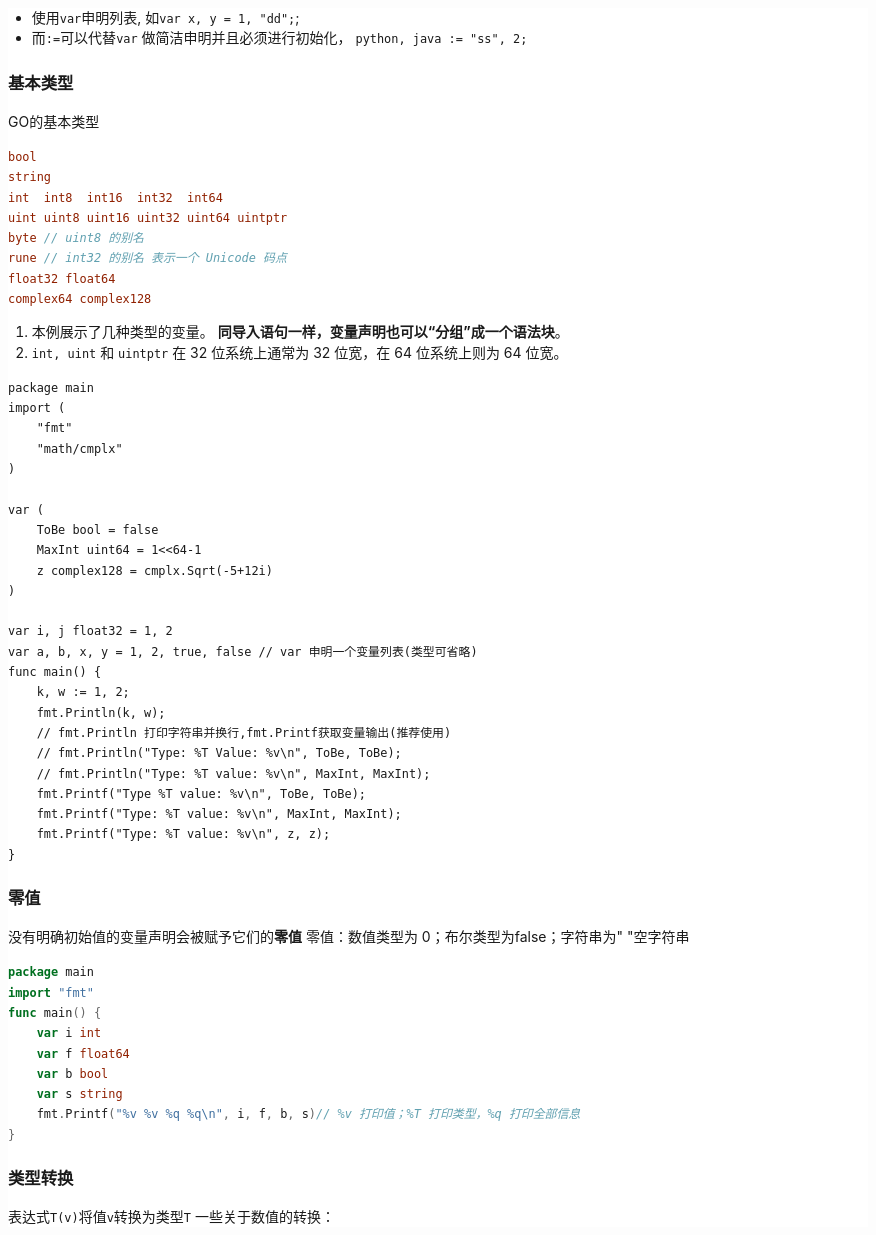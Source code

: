 - 使用`var`申明列表, 如`var x, y = 1, "dd";`;
- 而`:=`可以代替`var` 做简洁申明并且必须进行初始化， `python, java := "ss", 2;`

### 基本类型
GO的基本类型

```go
bool
string
int  int8  int16  int32  int64
uint uint8 uint16 uint32 uint64 uintptr
byte // uint8 的别名
rune // int32 的别名 表示一个 Unicode 码点
float32 float64
complex64 complex128
```

1. 本例展示了几种类型的变量。 **同导入语句一样，变量声明也可以“分组”成一个语法块**。
2. `int, uint` 和 `uintptr` 在 32 位系统上通常为 32 位宽，在 64 位系统上则为 64 位宽。 

```
package main
import (
	"fmt"
	"math/cmplx"
)

var (
	ToBe bool = false
	MaxInt uint64 = 1<<64-1
	z complex128 = cmplx.Sqrt(-5+12i)
)

var i, j float32 = 1, 2
var a, b, x, y = 1, 2, true, false // var 申明一个变量列表(类型可省略)
func main() {
	k, w := 1, 2;
	fmt.Println(k, w);
	// fmt.Println 打印字符串并换行,fmt.Printf获取变量输出(推荐使用)
	// fmt.Println("Type: %T Value: %v\n", ToBe, ToBe);
	// fmt.Println("Type: %T value: %v\n", MaxInt, MaxInt);
	fmt.Printf("Type %T value: %v\n", ToBe, ToBe);
	fmt.Printf("Type: %T value: %v\n", MaxInt, MaxInt);
	fmt.Printf("Type: %T value: %v\n", z, z);
}
```
### 零值
没有明确初始值的变量声明会被赋予它们的**零值**
零值：数值类型为 0；布尔类型为false；字符串为" "空字符串

```go
package main
import "fmt"
func main() {
	var i int
	var f float64
	var b bool
	var s string
	fmt.Printf("%v %v %q %q\n", i, f, b, s)// %v 打印值；%T 打印类型，%q 打印全部信息
}
```
### 类型转换
表达式`T(v)`将值`v`转换为类型`T`
一些关于数值的转换：
